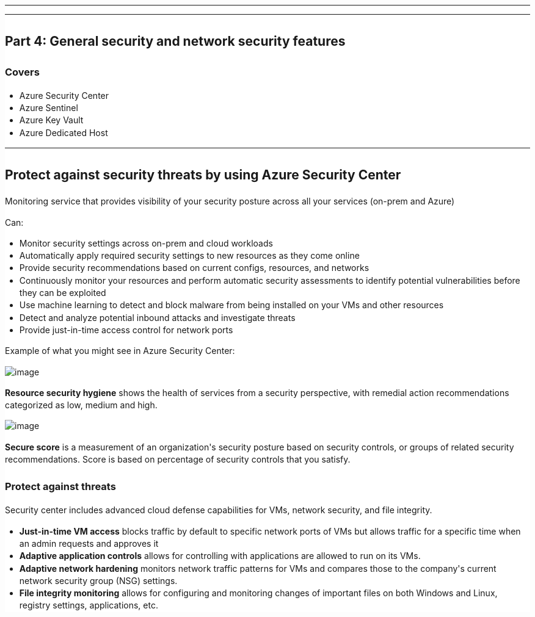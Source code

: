 <hr>
<hr>

## Part 4: General security and network security features
### Covers
- Azure Security Center
- Azure Sentinel
- Azure Key Vault
- Azure Dedicated Host

<hr>

## Protect against security threats by using Azure Security Center
Monitoring service that provides visibility of your security posture across all your services (on-prem and Azure)

Can:
- Monitor security settings across on-prem and cloud workloads
- Automatically apply required security settings to new resources as they come online
- Provide security recommendations based on current configs, resources, and networks
- Continuously monitor your resources and perform automatic security assessments to identify potential vulnerabilities before they can be exploited
- Use machine learning to detect and block malware from being installed on your VMs and other resources
- Detect and analyze potential inbound attacks and investigate threats
- Provide just-in-time access control for network ports

Example of what you might see in Azure Security Center:

<img width="517" alt="image" src="https://docs.microsoft.com/en-us/learn/azure-fundamentals/protect-against-security-threats-azure/media/2-security-center-compliance-32866f57.png">

**Resource security hygiene** shows the health of services from a security perspective, with remedial action recommendations categorized as low, medium and high.

<img width="517" alt="image" src="https://docs.microsoft.com/en-us/learn/azure-fundamentals/protect-against-security-threats-azure/media/2-security-center-dashboard-4d9c56a4.png">

 **Secure score** is a measurement of an organization's security posture based on security controls, or groups of related security recommendations. Score is based on percentage of security controls that you satisfy. 

### Protect against threats
Security center includes advanced cloud defense capabilities for VMs, network security, and file integrity.

- **Just-in-time VM access** blocks traffic by default to specific network ports of VMs but allows traffic for a specific time when an admin requests and approves it
- **Adaptive application controls** allows for controlling with applications are allowed to run on its VMs.
- **Adaptive network hardening** monitors network traffic patterns for VMs and compares those to the company's current network security group (NSG) settings.
- **File integrity monitoring** allows for configuring and monitoring changes of important files on both Windows and Linux, registry settings, applications, etc.
